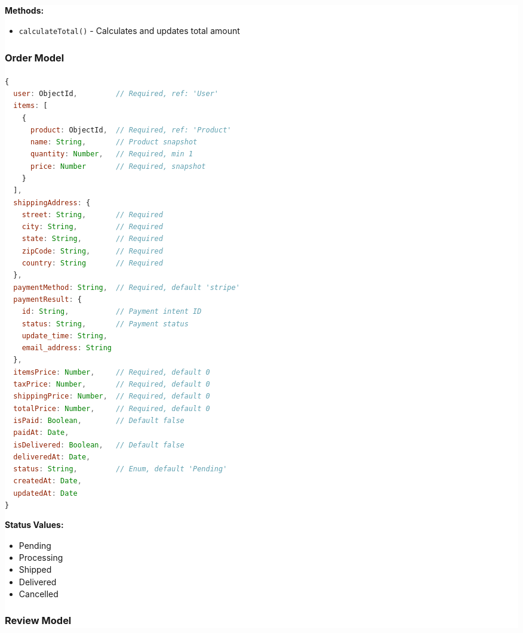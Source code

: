 **Methods:**
- `calculateTotal()` - Calculates and updates total amount

### Order Model

```javascript
{
  user: ObjectId,         // Required, ref: 'User'
  items: [
    {
      product: ObjectId,  // Required, ref: 'Product'
      name: String,       // Product snapshot
      quantity: Number,   // Required, min 1
      price: Number       // Required, snapshot
    }
  ],
  shippingAddress: {
    street: String,       // Required
    city: String,         // Required
    state: String,        // Required
    zipCode: String,      // Required
    country: String       // Required
  },
  paymentMethod: String,  // Required, default 'stripe'
  paymentResult: {
    id: String,           // Payment intent ID
    status: String,       // Payment status
    update_time: String,
    email_address: String
  },
  itemsPrice: Number,     // Required, default 0
  taxPrice: Number,       // Required, default 0
  shippingPrice: Number,  // Required, default 0
  totalPrice: Number,     // Required, default 0
  isPaid: Boolean,        // Default false
  paidAt: Date,
  isDelivered: Boolean,   // Default false
  deliveredAt: Date,
  status: String,         // Enum, default 'Pending'
  createdAt: Date,
  updatedAt: Date
}
```

**Status Values:**
- Pending
- Processing
- Shipped
- Delivered
- Cancelled

### Review Model
